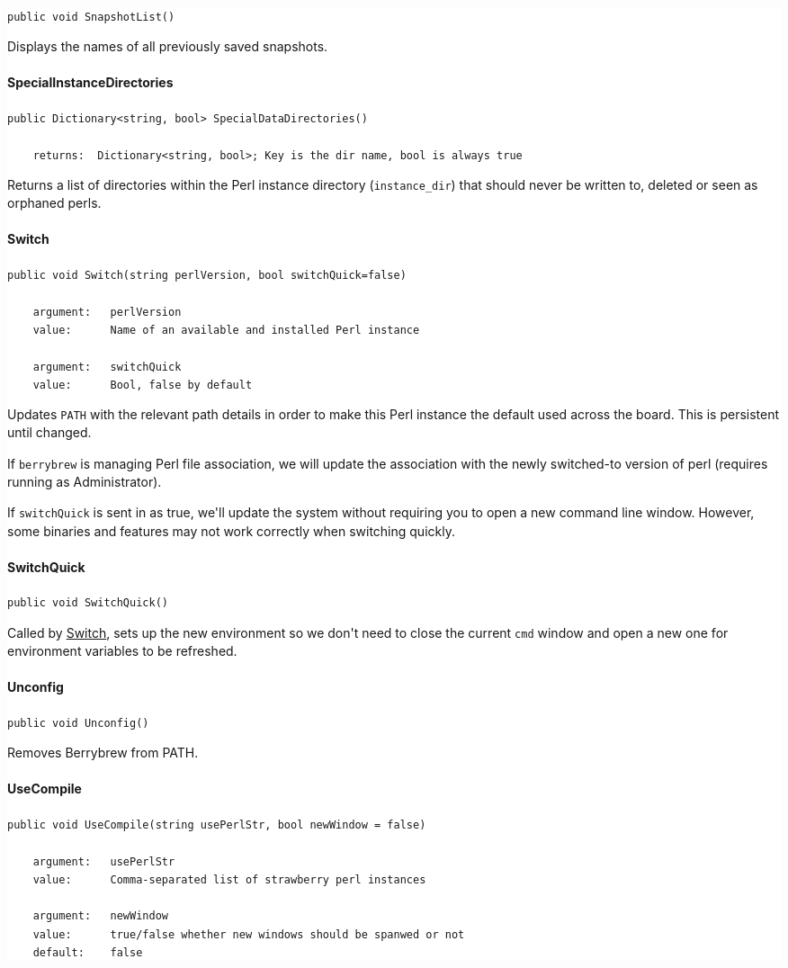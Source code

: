     public void SnapshotList()

Displays the names of all previously saved snapshots.

#### SpecialInstanceDirectories

    public Dictionary<string, bool> SpecialDataDirectories()

        returns:  Dictionary<string, bool>; Key is the dir name, bool is always true

Returns a list of directories within the Perl instance directory
(`instance_dir`) that should never be written to, deleted or seen as orphaned
perls.

#### Switch

    public void Switch(string perlVersion, bool switchQuick=false)

        argument:   perlVersion
        value:      Name of an available and installed Perl instance

        argument:   switchQuick
        value:      Bool, false by default
        
Updates `PATH` with the relevant path details in order to make this Perl
instance the default used across the board. This is persistent until changed.

If `berrybrew` is managing Perl file association, we will update the association
with the newly switched-to version of perl (requires running as Administrator).

If `switchQuick` is sent in as true, we'll update the system without requiring you
to open a new command line window. However, some binaries and features may not work
correctly when switching quickly.

#### SwitchQuick

    public void SwitchQuick()
    
Called by [Switch](#switch), sets up the new environment so we don't need to
close the current `cmd` window and open a new one for environment variables
to be refreshed.

#### Unconfig

    public void Unconfig()

Removes Berrybrew from PATH.

#### UseCompile

    public void UseCompile(string usePerlStr, bool newWindow = false)

        argument:   usePerlStr
        value:      Comma-separated list of strawberry perl instances

        argument:   newWindow
        value:      true/false whether new windows should be spanwed or not
        default:    false
